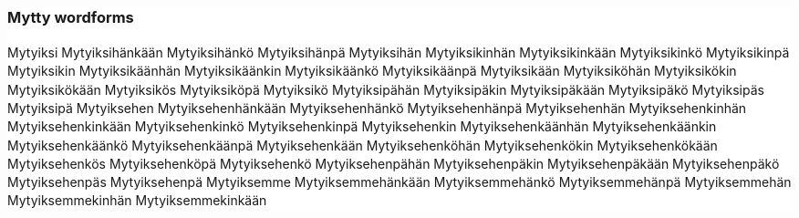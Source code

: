 
### Mytty wordforms

Mytyiksi
Mytyiksihänkään
Mytyiksihänkö
Mytyiksihänpä
Mytyiksihän
Mytyiksikinhän
Mytyiksikinkään
Mytyiksikinkö
Mytyiksikinpä
Mytyiksikin
Mytyiksikäänhän
Mytyiksikäänkin
Mytyiksikäänkö
Mytyiksikäänpä
Mytyiksikään
Mytyiksiköhän
Mytyiksikökin
Mytyiksikökään
Mytyiksikös
Mytyiksiköpä
Mytyiksikö
Mytyiksipähän
Mytyiksipäkin
Mytyiksipäkään
Mytyiksipäkö
Mytyiksipäs
Mytyiksipä
Mytyiksehen
Mytyiksehenhänkään
Mytyiksehenhänkö
Mytyiksehenhänpä
Mytyiksehenhän
Mytyiksehenkinhän
Mytyiksehenkinkään
Mytyiksehenkinkö
Mytyiksehenkinpä
Mytyiksehenkin
Mytyiksehenkäänhän
Mytyiksehenkäänkin
Mytyiksehenkäänkö
Mytyiksehenkäänpä
Mytyiksehenkään
Mytyiksehenköhän
Mytyiksehenkökin
Mytyiksehenkökään
Mytyiksehenkös
Mytyiksehenköpä
Mytyiksehenkö
Mytyiksehenpähän
Mytyiksehenpäkin
Mytyiksehenpäkään
Mytyiksehenpäkö
Mytyiksehenpäs
Mytyiksehenpä
Mytyiksemme
Mytyiksemmehänkään
Mytyiksemmehänkö
Mytyiksemmehänpä
Mytyiksemmehän
Mytyiksemmekinhän
Mytyiksemmekinkään